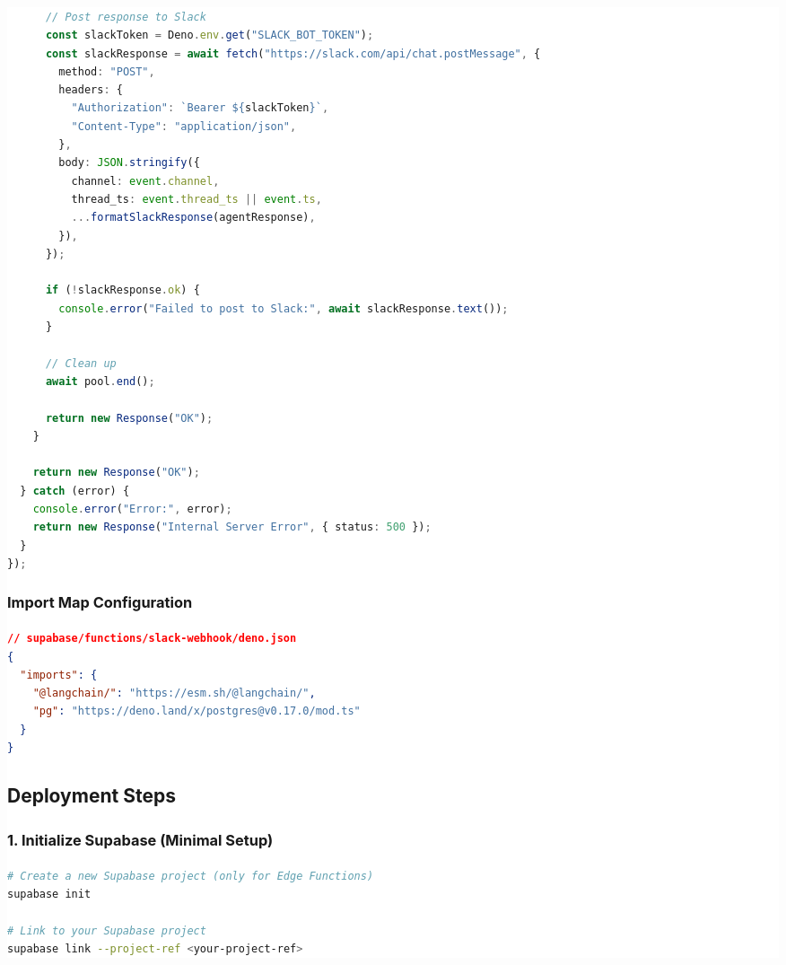 ```typescript
      // Post response to Slack
      const slackToken = Deno.env.get("SLACK_BOT_TOKEN");
      const slackResponse = await fetch("https://slack.com/api/chat.postMessage", {
        method: "POST",
        headers: {
          "Authorization": `Bearer ${slackToken}`,
          "Content-Type": "application/json",
        },
        body: JSON.stringify({
          channel: event.channel,
          thread_ts: event.thread_ts || event.ts,
          ...formatSlackResponse(agentResponse),
        }),
      });

      if (!slackResponse.ok) {
        console.error("Failed to post to Slack:", await slackResponse.text());
      }

      // Clean up
      await pool.end();

      return new Response("OK");
    }

    return new Response("OK");
  } catch (error) {
    console.error("Error:", error);
    return new Response("Internal Server Error", { status: 500 });
  }
});
```

### Import Map Configuration

```json
// supabase/functions/slack-webhook/deno.json
{
  "imports": {
    "@langchain/": "https://esm.sh/@langchain/",
    "pg": "https://deno.land/x/postgres@v0.17.0/mod.ts"
  }
}
```

## Deployment Steps

### 1. Initialize Supabase (Minimal Setup)
```bash
# Create a new Supabase project (only for Edge Functions)
supabase init

# Link to your Supabase project
supabase link --project-ref <your-project-ref>
```
